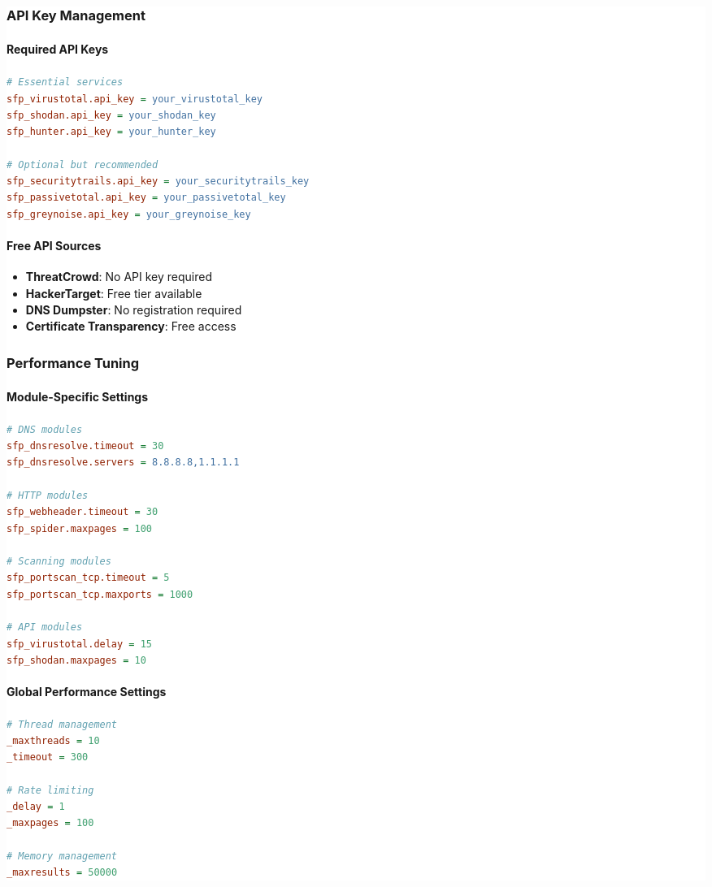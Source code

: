 ### API Key Management

#### Required API Keys
```ini
# Essential services
sfp_virustotal.api_key = your_virustotal_key
sfp_shodan.api_key = your_shodan_key
sfp_hunter.api_key = your_hunter_key

# Optional but recommended
sfp_securitytrails.api_key = your_securitytrails_key
sfp_passivetotal.api_key = your_passivetotal_key
sfp_greynoise.api_key = your_greynoise_key
```

#### Free API Sources
- **ThreatCrowd**: No API key required
- **HackerTarget**: Free tier available
- **DNS Dumpster**: No registration required
- **Certificate Transparency**: Free access

### Performance Tuning

#### Module-Specific Settings
```ini
# DNS modules
sfp_dnsresolve.timeout = 30
sfp_dnsresolve.servers = 8.8.8.8,1.1.1.1

# HTTP modules
sfp_webheader.timeout = 30
sfp_spider.maxpages = 100

# Scanning modules
sfp_portscan_tcp.timeout = 5
sfp_portscan_tcp.maxports = 1000

# API modules
sfp_virustotal.delay = 15
sfp_shodan.maxpages = 10
```

#### Global Performance Settings
```ini
# Thread management
_maxthreads = 10
_timeout = 300

# Rate limiting
_delay = 1
_maxpages = 100

# Memory management
_maxresults = 50000
```
